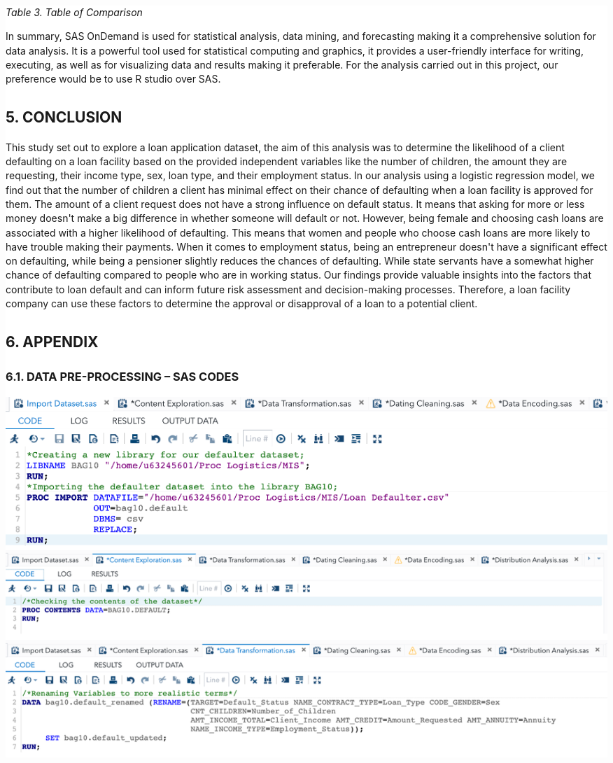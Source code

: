 _Table 3. Table of Comparison_

In summary, SAS OnDemand is used for statistical analysis, data mining, and forecasting making it a comprehensive solution for data analysis. It is a powerful tool used for statistical computing and graphics, it provides a user-friendly interface for writing, executing, as well as for visualizing data and results making it preferable. For the analysis carried out in this project, our preference would be to use R studio over SAS.
 

## 5. CONCLUSION
This study set out to explore a loan application dataset, the aim of this analysis was to determine the likelihood of a client defaulting on a loan facility based on the provided independent variables like the number of children, the amount they are requesting, their income type, sex, loan type, and their employment status. In our analysis using a logistic regression model, we find out that the number of children a client has minimal effect on their chance of defaulting when a loan facility is approved for them. 
The amount of a client request does not have a strong influence on default status. It means that asking for more or less money doesn't make a big difference in whether someone will default or not. However, being female and choosing cash loans are associated with a higher likelihood of defaulting. This means that women and people who choose cash loans are more likely to have trouble making their payments. 
When it comes to employment status, being an entrepreneur doesn't have a significant effect on defaulting, while being a pensioner slightly reduces the chances of defaulting. While state servants have a somewhat higher chance of defaulting compared to people who are in working status. Our findings provide valuable insights into the factors that contribute to loan default and can inform future risk assessment and decision-making processes. Therefore, a loan facility company can use these factors to determine the approval or disapproval of a loan to a potential client.
 
## 6. APPENDIX
### 6.1. DATA PRE-PROCESSING – SAS CODES
![Fig 11](images/11.png)
![Fig 12](images/12.png)
![Fig 13](images/13.png)